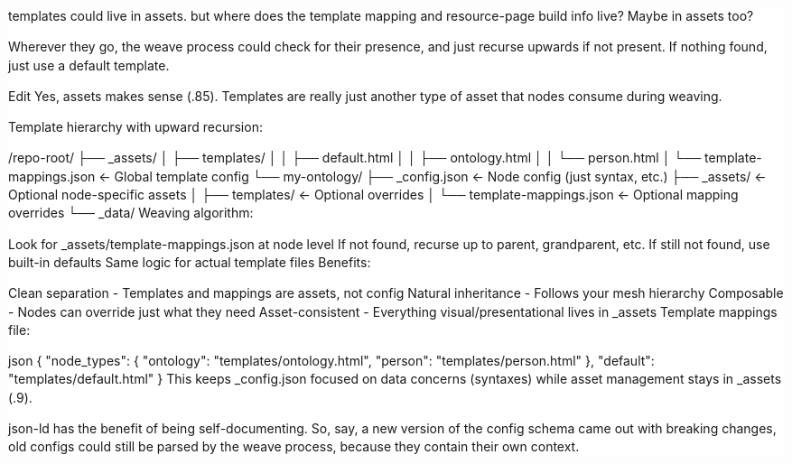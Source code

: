

templates could live in assets. but where does the template mapping and resource-page build info live? Maybe in assets too? 

Wherever they go, the weave process could check for their presence, and just recurse upwards if not present. If nothing found, just use a default template.

Edit
Yes, assets makes sense (.85). Templates are really just another type of asset that nodes consume during weaving.

Template hierarchy with upward recursion:

/repo-root/
├── _assets/
│   ├── templates/
│   │   ├── default.html
│   │   ├── ontology.html
│   │   └── person.html
│   └── template-mappings.json    ← Global template config
└── my-ontology/
    ├── _config.json              ← Node config (just syntax, etc.)
    ├── _assets/                  ← Optional node-specific assets
    │   ├── templates/            ← Optional overrides
    │   └── template-mappings.json ← Optional mapping overrides
    └── _data/
Weaving algorithm:

Look for _assets/template-mappings.json at node level
If not found, recurse up to parent, grandparent, etc.
If still not found, use built-in defaults
Same logic for actual template files
Benefits:

Clean separation - Templates and mappings are assets, not config
Natural inheritance - Follows your mesh hierarchy
Composable - Nodes can override just what they need
Asset-consistent - Everything visual/presentational lives in _assets
Template mappings file:

json
{
  "node_types": {
    "ontology": "templates/ontology.html",
    "person": "templates/person.html"
  },
  "default": "templates/default.html"
}
This keeps _config.json focused on data concerns (syntaxes) while asset management stays in _assets (.9).




json-ld has the benefit of being self-documenting. So, say, a new version of the config schema came out with breaking changes, old configs could still be parsed by the weave process, because they contain their own context.
